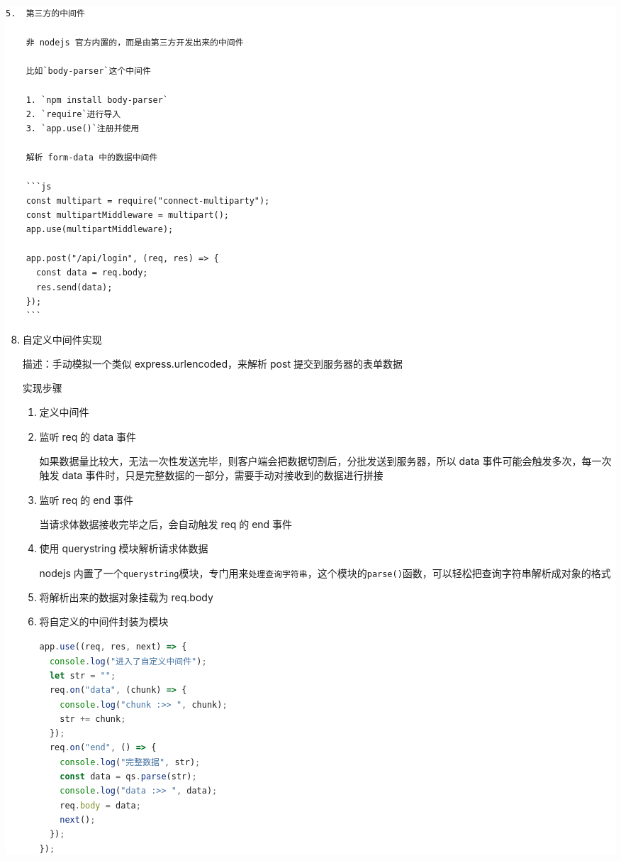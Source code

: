     5.  第三方的中间件

        非 nodejs 官方内置的，而是由第三方开发出来的中间件

        比如`body-parser`这个中间件

        1. `npm install body-parser`
        2. `require`进行导入
        3. `app.use()`注册并使用

        解析 form-data 中的数据中间件

        ```js
        const multipart = require("connect-multiparty");
        const multipartMiddleware = multipart();
        app.use(multipartMiddleware);

        app.post("/api/login", (req, res) => {
          const data = req.body;
          res.send(data);
        });
        ```

8.  自定义中间件实现

    描述：手动模拟一个类似 express.urlencoded，来解析 post 提交到服务器的表单数据

    实现步骤

    1. 定义中间件
    2. 监听 req 的 data 事件

       如果数据量比较大，无法一次性发送完毕，则客户端会把数据切割后，分批发送到服务器，所以 data 事件可能会触发多次，每一次触发 data 事件时，只是完整数据的一部分，需要手动对接收到的数据进行拼接

    3. 监听 req 的 end 事件

       当请求体数据接收完毕之后，会自动触发 req 的 end 事件

    4. 使用 querystring 模块解析请求体数据

       nodejs 内置了一个`querystring`模块，专门用来`处理查询字符串`，这个模块的`parse()`函数，可以轻松把查询字符串解析成对象的格式

    5. 将解析出来的数据对象挂载为 req.body
    6. 将自定义的中间件封装为模块

       ```js
       app.use((req, res, next) => {
         console.log("进入了自定义中间件");
         let str = "";
         req.on("data", (chunk) => {
           console.log("chunk :>> ", chunk);
           str += chunk;
         });
         req.on("end", () => {
           console.log("完整数据", str);
           const data = qs.parse(str);
           console.log("data :>> ", data);
           req.body = data;
           next();
         });
       });
       ```
